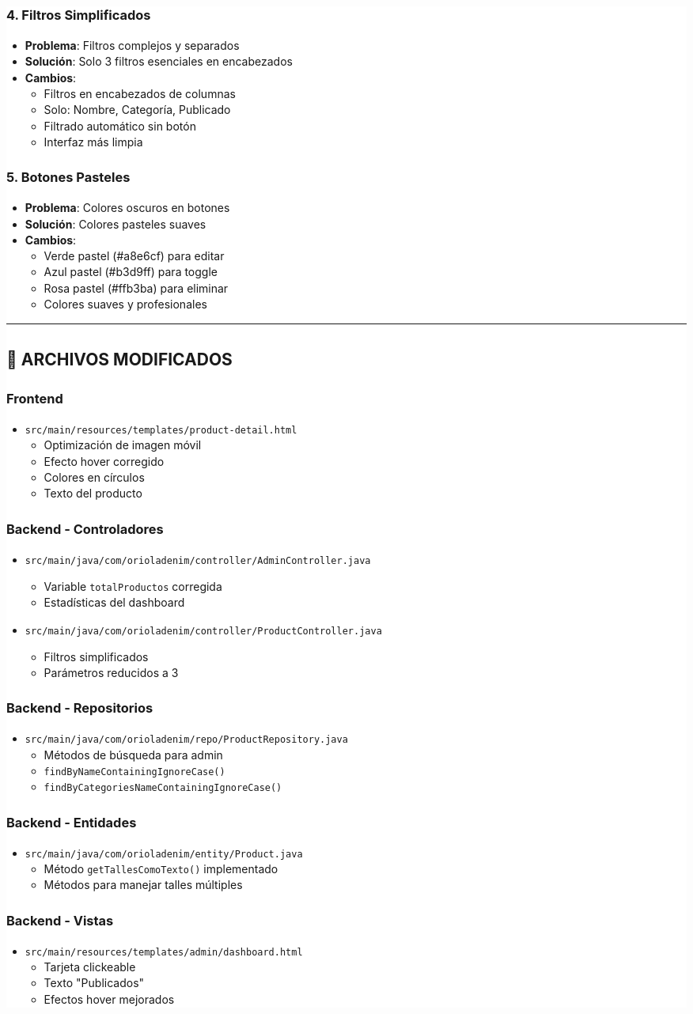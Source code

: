 ### **4. Filtros Simplificados**
- **Problema**: Filtros complejos y separados
- **Solución**: Solo 3 filtros esenciales en encabezados
- **Cambios**:
  - Filtros en encabezados de columnas
  - Solo: Nombre, Categoría, Publicado
  - Filtrado automático sin botón
  - Interfaz más limpia

### **5. Botones Pasteles**
- **Problema**: Colores oscuros en botones
- **Solución**: Colores pasteles suaves
- **Cambios**:
  - Verde pastel (#a8e6cf) para editar
  - Azul pastel (#b3d9ff) para toggle
  - Rosa pastel (#ffb3ba) para eliminar
  - Colores suaves y profesionales

---

## 🔧 **ARCHIVOS MODIFICADOS**

### **Frontend**
- `src/main/resources/templates/product-detail.html`
  - Optimización de imagen móvil
  - Efecto hover corregido
  - Colores en círculos
  - Texto del producto

### **Backend - Controladores**
- `src/main/java/com/orioladenim/controller/AdminController.java`
  - Variable `totalProductos` corregida
  - Estadísticas del dashboard

- `src/main/java/com/orioladenim/controller/ProductController.java`
  - Filtros simplificados
  - Parámetros reducidos a 3

### **Backend - Repositorios**
- `src/main/java/com/orioladenim/repo/ProductRepository.java`
  - Métodos de búsqueda para admin
  - `findByNameContainingIgnoreCase()`
  - `findByCategoriesNameContainingIgnoreCase()`

### **Backend - Entidades**
- `src/main/java/com/orioladenim/entity/Product.java`
  - Método `getTallesComoTexto()` implementado
  - Métodos para manejar talles múltiples

### **Backend - Vistas**
- `src/main/resources/templates/admin/dashboard.html`
  - Tarjeta clickeable
  - Texto "Publicados"
  - Efectos hover mejorados
